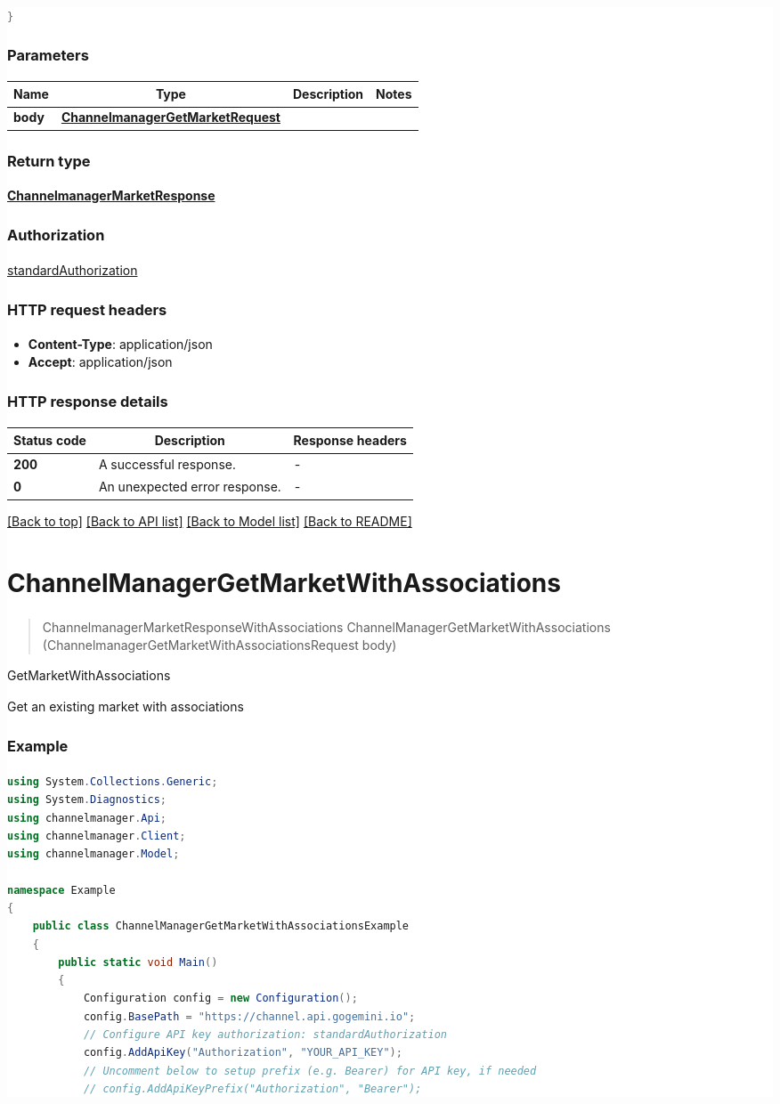 ```csharp
}
```

### Parameters

| Name | Type | Description | Notes |
|------|------|-------------|-------|
| **body** | [**ChannelmanagerGetMarketRequest**](ChannelmanagerGetMarketRequest.md) |  |  |

### Return type

[**ChannelmanagerMarketResponse**](ChannelmanagerMarketResponse.md)

### Authorization

[standardAuthorization](../README.md#standardAuthorization)

### HTTP request headers

 - **Content-Type**: application/json
 - **Accept**: application/json


### HTTP response details
| Status code | Description | Response headers |
|-------------|-------------|------------------|
| **200** | A successful response. |  -  |
| **0** | An unexpected error response. |  -  |

[[Back to top]](#) [[Back to API list]](../README.md#documentation-for-api-endpoints) [[Back to Model list]](../README.md#documentation-for-models) [[Back to README]](../README.md)

<a id="channelmanagergetmarketwithassociations"></a>
# **ChannelManagerGetMarketWithAssociations**
> ChannelmanagerMarketResponseWithAssociations ChannelManagerGetMarketWithAssociations (ChannelmanagerGetMarketWithAssociationsRequest body)

GetMarketWithAssociations

Get an existing market with associations

### Example
```csharp
using System.Collections.Generic;
using System.Diagnostics;
using channelmanager.Api;
using channelmanager.Client;
using channelmanager.Model;

namespace Example
{
    public class ChannelManagerGetMarketWithAssociationsExample
    {
        public static void Main()
        {
            Configuration config = new Configuration();
            config.BasePath = "https://channel.api.gogemini.io";
            // Configure API key authorization: standardAuthorization
            config.AddApiKey("Authorization", "YOUR_API_KEY");
            // Uncomment below to setup prefix (e.g. Bearer) for API key, if needed
            // config.AddApiKeyPrefix("Authorization", "Bearer");

```